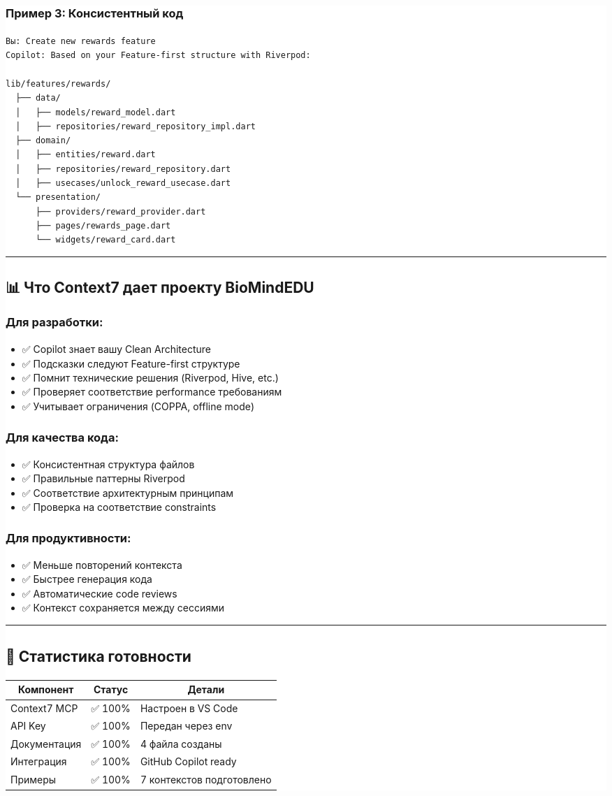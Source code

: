 ### Пример 3: Консистентный код
```
Вы: Create new rewards feature
Copilot: Based on your Feature-first structure with Riverpod:

lib/features/rewards/
  ├── data/
  │   ├── models/reward_model.dart
  │   ├── repositories/reward_repository_impl.dart
  ├── domain/
  │   ├── entities/reward.dart
  │   ├── repositories/reward_repository.dart
  │   ├── usecases/unlock_reward_usecase.dart
  └── presentation/
      ├── providers/reward_provider.dart
      ├── pages/rewards_page.dart
      └── widgets/reward_card.dart
```

---

## 📊 Что Context7 дает проекту BioMindEDU

### Для разработки:
- ✅ Copilot знает вашу Clean Architecture
- ✅ Подсказки следуют Feature-first структуре
- ✅ Помнит технические решения (Riverpod, Hive, etc.)
- ✅ Проверяет соответствие performance требованиям
- ✅ Учитывает ограничения (COPPA, offline mode)

### Для качества кода:
- ✅ Консистентная структура файлов
- ✅ Правильные паттерны Riverpod
- ✅ Соответствие архитектурным принципам
- ✅ Проверка на соответствие constraints

### Для продуктивности:
- ✅ Меньше повторений контекста
- ✅ Быстрее генерация кода
- ✅ Автоматические code reviews
- ✅ Контекст сохраняется между сессиями

---

## 🎯 Статистика готовности

| Компонент | Статус | Детали |
|-----------|--------|--------|
| Context7 MCP | ✅ 100% | Настроен в VS Code |
| API Key | ✅ 100% | Передан через env |
| Документация | ✅ 100% | 4 файла созданы |
| Интеграция | ✅ 100% | GitHub Copilot ready |
| Примеры | ✅ 100% | 7 контекстов подготовлено |
